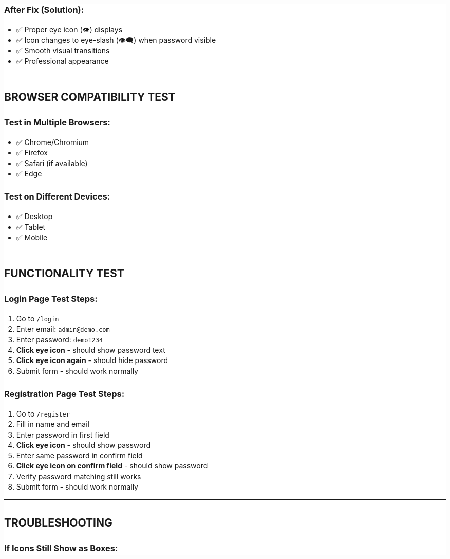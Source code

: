 ### **After Fix (Solution):**
- ✅ Proper eye icon (👁️) displays
- ✅ Icon changes to eye-slash (👁️‍🗨️) when password visible
- ✅ Smooth visual transitions
- ✅ Professional appearance

---

## BROWSER COMPATIBILITY TEST

### **Test in Multiple Browsers:**
- ✅ Chrome/Chromium
- ✅ Firefox
- ✅ Safari (if available)
- ✅ Edge

### **Test on Different Devices:**
- ✅ Desktop
- ✅ Tablet
- ✅ Mobile

---

## FUNCTIONALITY TEST

### **Login Page Test Steps:**
1. Go to `/login`
2. Enter email: `admin@demo.com`
3. Enter password: `demo1234`
4. **Click eye icon** - should show password text
5. **Click eye icon again** - should hide password
6. Submit form - should work normally

### **Registration Page Test Steps:**
1. Go to `/register`
2. Fill in name and email
3. Enter password in first field
4. **Click eye icon** - should show password
5. Enter same password in confirm field
6. **Click eye icon on confirm field** - should show password
7. Verify password matching still works
8. Submit form - should work normally

---

## TROUBLESHOOTING

### **If Icons Still Show as Boxes:**
